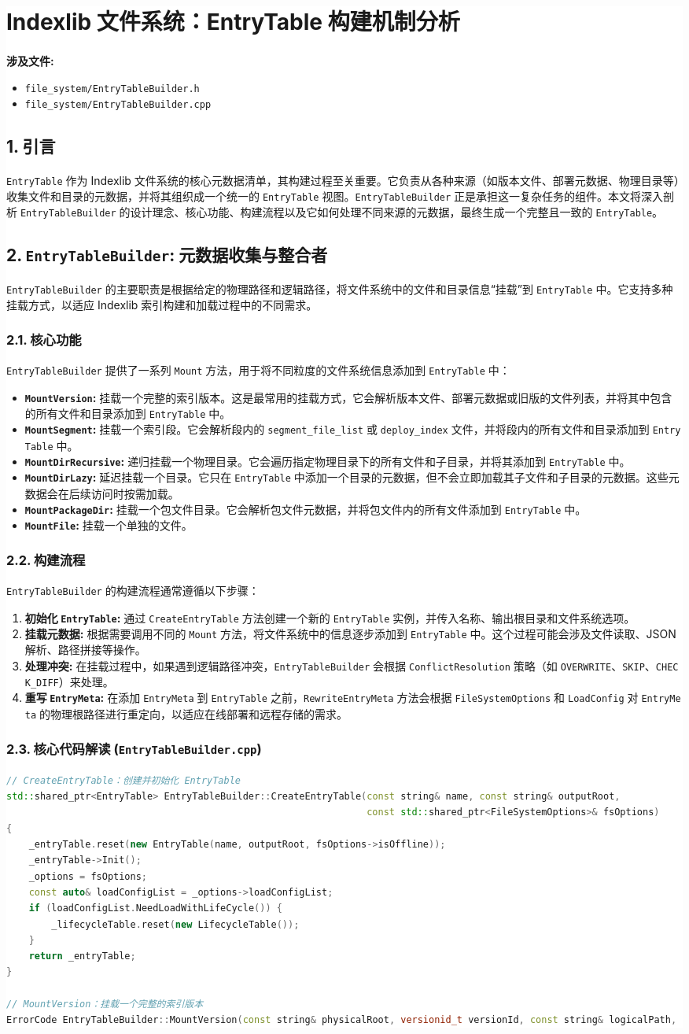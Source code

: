 
# Indexlib 文件系统：EntryTable 构建机制分析

**涉及文件:**
*   `file_system/EntryTableBuilder.h`
*   `file_system/EntryTableBuilder.cpp`

## 1. 引言

`EntryTable` 作为 Indexlib 文件系统的核心元数据清单，其构建过程至关重要。它负责从各种来源（如版本文件、部署元数据、物理目录等）收集文件和目录的元数据，并将其组织成一个统一的 `EntryTable` 视图。`EntryTableBuilder` 正是承担这一复杂任务的组件。本文将深入剖析 `EntryTableBuilder` 的设计理念、核心功能、构建流程以及它如何处理不同来源的元数据，最终生成一个完整且一致的 `EntryTable`。

## 2. `EntryTableBuilder`: 元数据收集与整合者

`EntryTableBuilder` 的主要职责是根据给定的物理路径和逻辑路径，将文件系统中的文件和目录信息“挂载”到 `EntryTable` 中。它支持多种挂载方式，以适应 Indexlib 索引构建和加载过程中的不同需求。

### 2.1. 核心功能

`EntryTableBuilder` 提供了一系列 `Mount` 方法，用于将不同粒度的文件系统信息添加到 `EntryTable` 中：

*   **`MountVersion`:** 挂载一个完整的索引版本。这是最常用的挂载方式，它会解析版本文件、部署元数据或旧版的文件列表，并将其中包含的所有文件和目录添加到 `EntryTable` 中。
*   **`MountSegment`:** 挂载一个索引段。它会解析段内的 `segment_file_list` 或 `deploy_index` 文件，并将段内的所有文件和目录添加到 `EntryTable` 中。
*   **`MountDirRecursive`:** 递归挂载一个物理目录。它会遍历指定物理目录下的所有文件和子目录，并将其添加到 `EntryTable` 中。
*   **`MountDirLazy`:** 延迟挂载一个目录。它只在 `EntryTable` 中添加一个目录的元数据，但不会立即加载其子文件和子目录的元数据。这些元数据会在后续访问时按需加载。
*   **`MountPackageDir`:** 挂载一个包文件目录。它会解析包文件元数据，并将包文件内的所有文件添加到 `EntryTable` 中。
*   **`MountFile`:** 挂载一个单独的文件。

### 2.2. 构建流程

`EntryTableBuilder` 的构建流程通常遵循以下步骤：

1.  **初始化 `EntryTable`:** 通过 `CreateEntryTable` 方法创建一个新的 `EntryTable` 实例，并传入名称、输出根目录和文件系统选项。
2.  **挂载元数据:** 根据需要调用不同的 `Mount` 方法，将文件系统中的信息逐步添加到 `EntryTable` 中。这个过程可能会涉及文件读取、JSON 解析、路径拼接等操作。
3.  **处理冲突:** 在挂载过程中，如果遇到逻辑路径冲突，`EntryTableBuilder` 会根据 `ConflictResolution` 策略（如 `OVERWRITE`、`SKIP`、`CHECK_DIFF`）来处理。
4.  **重写 `EntryMeta`:** 在添加 `EntryMeta` 到 `EntryTable` 之前，`RewriteEntryMeta` 方法会根据 `FileSystemOptions` 和 `LoadConfig` 对 `EntryMeta` 的物理根路径进行重定向，以适应在线部署和远程存储的需求。

### 2.3. 核心代码解读 (`EntryTableBuilder.cpp`)

```cpp
// CreateEntryTable：创建并初始化 EntryTable
std::shared_ptr<EntryTable> EntryTableBuilder::CreateEntryTable(const string& name, const string& outputRoot,
                                                                const std::shared_ptr<FileSystemOptions>& fsOptions)
{
    _entryTable.reset(new EntryTable(name, outputRoot, fsOptions->isOffline));
    _entryTable->Init();
    _options = fsOptions;
    const auto& loadConfigList = _options->loadConfigList;
    if (loadConfigList.NeedLoadWithLifeCycle()) {
        _lifecycleTable.reset(new LifecycleTable());
    }
    return _entryTable;
}

// MountVersion：挂载一个完整的索引版本
ErrorCode EntryTableBuilder::MountVersion(const string& physicalRoot, versionid_t versionId, const string& logicalPath,
```